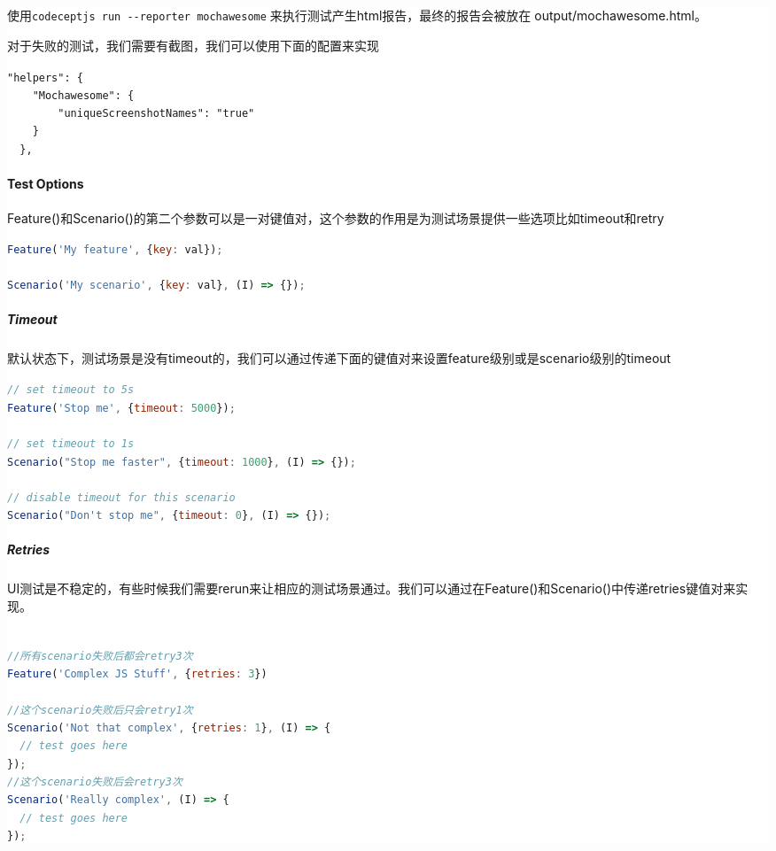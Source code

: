 使用`codeceptjs run --reporter mochawesome` 来执行测试产生html报告，最终的报告会被放在 output/mochawesome.html。

对于失败的测试，我们需要有截图，我们可以使用下面的配置来实现

```
"helpers": {
    "Mochawesome": {
        "uniqueScreenshotNames": "true"
    }
  },
```


#### Test Options

Feature()和Scenario()的第二个参数可以是一对键值对，这个参数的作用是为测试场景提供一些选项比如timeout和retry
```javascript
Feature('My feature', {key: val});

Scenario('My scenario', {key: val}, (I) => {});
```

##### Timeout

默认状态下，测试场景是没有timeout的，我们可以通过传递下面的键值对来设置feature级别或是scenario级别的timeout

```javascript
// set timeout to 5s
Feature('Stop me', {timeout: 5000});

// set timeout to 1s
Scenario("Stop me faster", {timeout: 1000}, (I) => {});

// disable timeout for this scenario
Scenario("Don't stop me", {timeout: 0}, (I) => {});
```

##### Retries

UI测试是不稳定的，有些时候我们需要rerun来让相应的测试场景通过。我们可以通过在Feature()和Scenario()中传递retries键值对来实现。

```javascript

//所有scenario失败后都会retry3次
Feature('Complex JS Stuff', {retries: 3})

//这个scenario失败后只会retry1次
Scenario('Not that complex', {retries: 1}, (I) => {
  // test goes here
});
//这个scenario失败后会retry3次
Scenario('Really complex', (I) => {
  // test goes here
});
```
